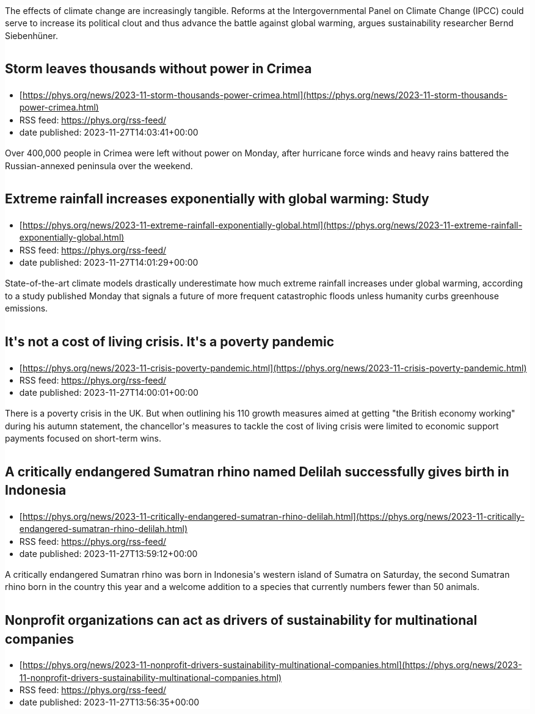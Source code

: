 The effects of climate change are increasingly tangible. Reforms at the Intergovernmental Panel on Climate Change (IPCC) could serve to increase its political clout and thus advance the battle against global warming, argues sustainability researcher Bernd Siebenhüner.

## Storm leaves thousands without power in Crimea
 - [https://phys.org/news/2023-11-storm-thousands-power-crimea.html](https://phys.org/news/2023-11-storm-thousands-power-crimea.html)
 - RSS feed: https://phys.org/rss-feed/
 - date published: 2023-11-27T14:03:41+00:00

Over 400,000 people in Crimea were left without power on Monday, after hurricane force winds and heavy rains battered the Russian-annexed peninsula over the weekend.

## Extreme rainfall increases exponentially with global warming: Study
 - [https://phys.org/news/2023-11-extreme-rainfall-exponentially-global.html](https://phys.org/news/2023-11-extreme-rainfall-exponentially-global.html)
 - RSS feed: https://phys.org/rss-feed/
 - date published: 2023-11-27T14:01:29+00:00

State-of-the-art climate models drastically underestimate how much extreme rainfall increases under global warming, according to a study published Monday that signals a future of more frequent catastrophic floods unless humanity curbs greenhouse emissions.

## It's not a cost of living crisis. It's a poverty pandemic
 - [https://phys.org/news/2023-11-crisis-poverty-pandemic.html](https://phys.org/news/2023-11-crisis-poverty-pandemic.html)
 - RSS feed: https://phys.org/rss-feed/
 - date published: 2023-11-27T14:00:01+00:00

There is a poverty crisis in the UK. But when outlining his 110 growth measures aimed at getting "the British economy working" during his autumn statement, the chancellor's measures to tackle the cost of living crisis were limited to economic support payments focused on short-term wins.

## A critically endangered Sumatran rhino named Delilah successfully gives birth in Indonesia
 - [https://phys.org/news/2023-11-critically-endangered-sumatran-rhino-delilah.html](https://phys.org/news/2023-11-critically-endangered-sumatran-rhino-delilah.html)
 - RSS feed: https://phys.org/rss-feed/
 - date published: 2023-11-27T13:59:12+00:00

A critically endangered Sumatran rhino was born in Indonesia's western island of Sumatra on Saturday, the second Sumatran rhino born in the country this year and a welcome addition to a species that currently numbers fewer than 50 animals.

## Nonprofit organizations can act as drivers of sustainability for multinational companies
 - [https://phys.org/news/2023-11-nonprofit-drivers-sustainability-multinational-companies.html](https://phys.org/news/2023-11-nonprofit-drivers-sustainability-multinational-companies.html)
 - RSS feed: https://phys.org/rss-feed/
 - date published: 2023-11-27T13:56:35+00:00

